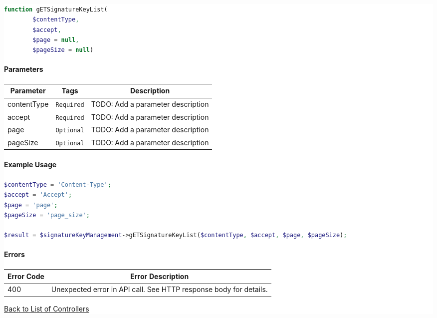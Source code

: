 
```php
function gETSignatureKeyList(
        $contentType,
        $accept,
        $page = null,
        $pageSize = null)
```

#### Parameters

| Parameter | Tags | Description |
|-----------|------|-------------|
| contentType |  ``` Required ```  | TODO: Add a parameter description |
| accept |  ``` Required ```  | TODO: Add a parameter description |
| page |  ``` Optional ```  | TODO: Add a parameter description |
| pageSize |  ``` Optional ```  | TODO: Add a parameter description |



#### Example Usage

```php
$contentType = 'Content-Type';
$accept = 'Accept';
$page = 'page';
$pageSize = 'page_size';

$result = $signatureKeyManagement->gETSignatureKeyList($contentType, $accept, $page, $pageSize);

```

#### Errors

| Error Code | Error Description |
|------------|-------------------|
| 400 | Unexpected error in API call. See HTTP response body for details. |



[Back to List of Controllers](#list_of_controllers)
